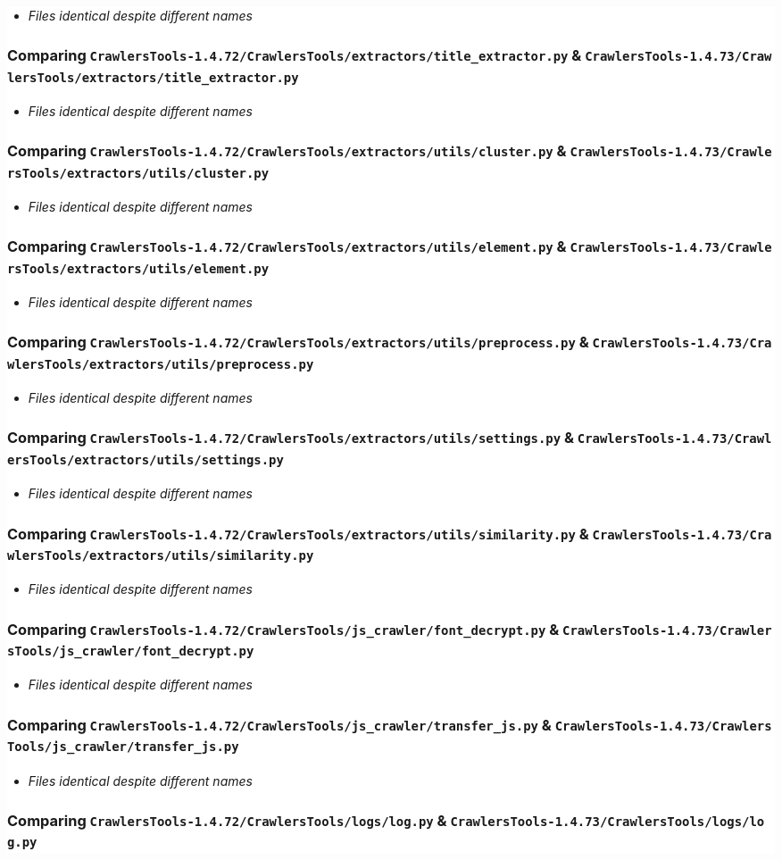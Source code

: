  * *Files identical despite different names*

### Comparing `CrawlersTools-1.4.72/CrawlersTools/extractors/title_extractor.py` & `CrawlersTools-1.4.73/CrawlersTools/extractors/title_extractor.py`

 * *Files identical despite different names*

### Comparing `CrawlersTools-1.4.72/CrawlersTools/extractors/utils/cluster.py` & `CrawlersTools-1.4.73/CrawlersTools/extractors/utils/cluster.py`

 * *Files identical despite different names*

### Comparing `CrawlersTools-1.4.72/CrawlersTools/extractors/utils/element.py` & `CrawlersTools-1.4.73/CrawlersTools/extractors/utils/element.py`

 * *Files identical despite different names*

### Comparing `CrawlersTools-1.4.72/CrawlersTools/extractors/utils/preprocess.py` & `CrawlersTools-1.4.73/CrawlersTools/extractors/utils/preprocess.py`

 * *Files identical despite different names*

### Comparing `CrawlersTools-1.4.72/CrawlersTools/extractors/utils/settings.py` & `CrawlersTools-1.4.73/CrawlersTools/extractors/utils/settings.py`

 * *Files identical despite different names*

### Comparing `CrawlersTools-1.4.72/CrawlersTools/extractors/utils/similarity.py` & `CrawlersTools-1.4.73/CrawlersTools/extractors/utils/similarity.py`

 * *Files identical despite different names*

### Comparing `CrawlersTools-1.4.72/CrawlersTools/js_crawler/font_decrypt.py` & `CrawlersTools-1.4.73/CrawlersTools/js_crawler/font_decrypt.py`

 * *Files identical despite different names*

### Comparing `CrawlersTools-1.4.72/CrawlersTools/js_crawler/transfer_js.py` & `CrawlersTools-1.4.73/CrawlersTools/js_crawler/transfer_js.py`

 * *Files identical despite different names*

### Comparing `CrawlersTools-1.4.72/CrawlersTools/logs/log.py` & `CrawlersTools-1.4.73/CrawlersTools/logs/log.py`
